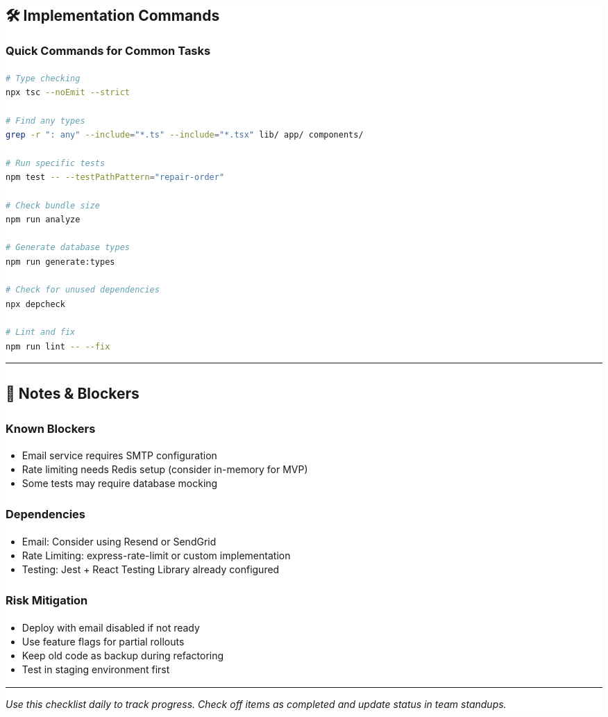 
## 🛠️ Implementation Commands

### Quick Commands for Common Tasks

```bash
# Type checking
npx tsc --noEmit --strict

# Find any types
grep -r ": any" --include="*.ts" --include="*.tsx" lib/ app/ components/

# Run specific tests
npm test -- --testPathPattern="repair-order"

# Check bundle size
npm run analyze

# Generate database types
npm run generate:types

# Check for unused dependencies
npx depcheck

# Lint and fix
npm run lint -- --fix
```

---

## 📝 Notes & Blockers

### Known Blockers
- Email service requires SMTP configuration
- Rate limiting needs Redis setup (consider in-memory for MVP)
- Some tests may require database mocking

### Dependencies
- Email: Consider using Resend or SendGrid
- Rate Limiting: express-rate-limit or custom implementation
- Testing: Jest + React Testing Library already configured

### Risk Mitigation
- Deploy with email disabled if not ready
- Use feature flags for partial rollouts
- Keep old code as backup during refactoring
- Test in staging environment first

---

*Use this checklist daily to track progress. Check off items as completed and update status in team standups.*